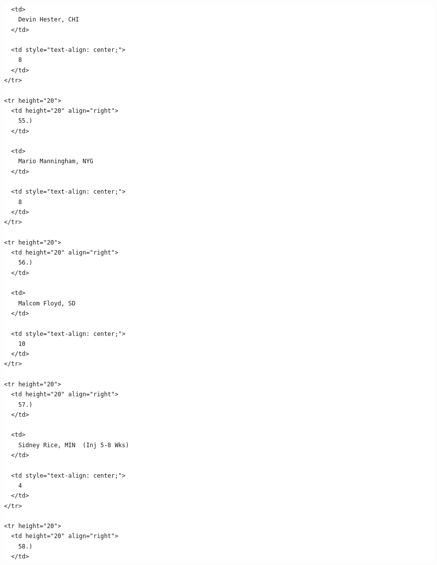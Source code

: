       <td>
        Devin Hester, CHI
      </td>

      <td style="text-align: center;">
        8
      </td>
    </tr>

    <tr height="20">
      <td height="20" align="right">
        55.)
      </td>

      <td>
        Mario Manningham, NYG
      </td>

      <td style="text-align: center;">
        8
      </td>
    </tr>

    <tr height="20">
      <td height="20" align="right">
        56.)
      </td>

      <td>
        Malcom Floyd, SD
      </td>

      <td style="text-align: center;">
        10
      </td>
    </tr>

    <tr height="20">
      <td height="20" align="right">
        57.)
      </td>

      <td>
        Sidney Rice, MIN  (Inj 5-8 Wks)
      </td>

      <td style="text-align: center;">
        4
      </td>
    </tr>

    <tr height="20">
      <td height="20" align="right">
        58.)
      </td>

